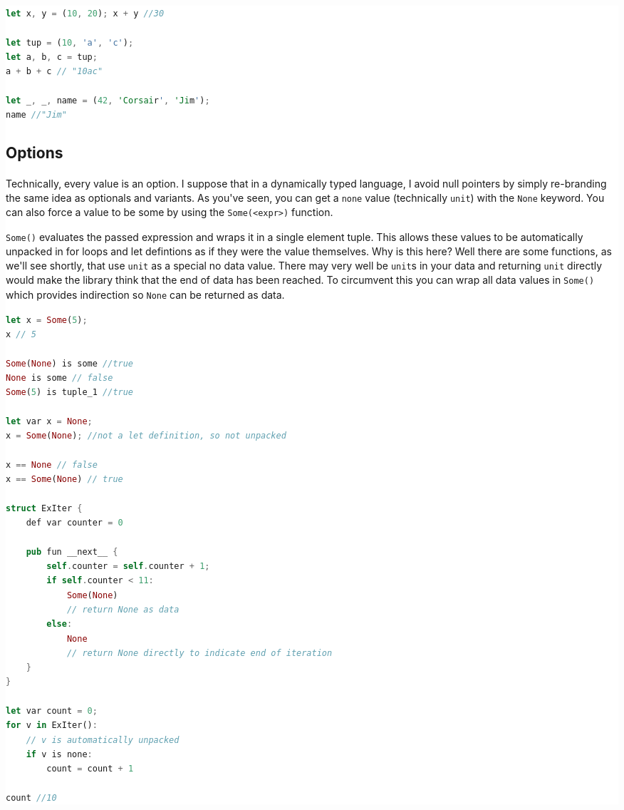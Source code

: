 ```Rust
let x, y = (10, 20); x + y //30

let tup = (10, 'a', 'c'); 
let a, b, c = tup; 
a + b + c // "10ac"

let _, _, name = (42, 'Corsair', 'Jim'); 
name //"Jim"
```

## Options

Technically, every value is an option. I suppose that in a dynamically typed language, I avoid null pointers by simply re-branding the same idea as optionals and variants. As you've seen, you can get a `none` value (technically `unit`) with the `None` keyword. You can also force a value to be some by using the `Some(<expr>)` function.

`Some()` evaluates the passed expression and wraps it in a single element tuple. This allows these values to be automatically unpacked in for loops and let defintions as if they were the value themselves. Why is this here? Well there are some functions, as we'll see shortly, that use `unit` as a special no data value. There may very well be `unit`s in your data and returning `unit` directly would make the library think that the end of data has been reached. To circumvent this you can wrap all data values in `Some()` which provides indirection so `None` can be returned as data.

```Rust
let x = Some(5);
x // 5

Some(None) is some //true
None is some // false
Some(5) is tuple_1 //true

let var x = None;
x = Some(None); //not a let definition, so not unpacked

x == None // false
x == Some(None) // true

struct ExIter {
    def var counter = 0

    pub fun __next__ {
        self.counter = self.counter + 1;
        if self.counter < 11:
            Some(None)
            // return None as data
        else:
            None
            // return None directly to indicate end of iteration
    }
}

let var count = 0;
for v in ExIter():
    // v is automatically unpacked
    if v is none:
        count = count + 1

count //10

```
